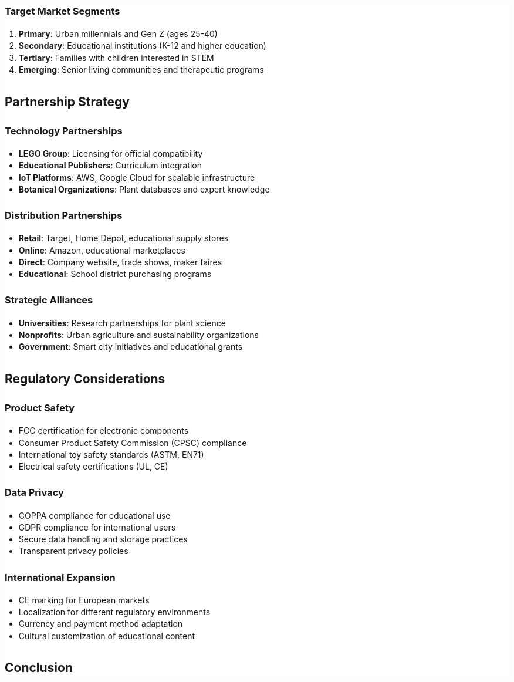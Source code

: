 ### Target Market Segments
1. **Primary**: Urban millennials and Gen Z (ages 25-40)
2. **Secondary**: Educational institutions (K-12 and higher education)
3. **Tertiary**: Families with children interested in STEM
4. **Emerging**: Senior living communities and therapeutic programs

## Partnership Strategy

### Technology Partnerships
- **LEGO Group**: Licensing for official compatibility
- **Educational Publishers**: Curriculum integration
- **IoT Platforms**: AWS, Google Cloud for scalable infrastructure
- **Botanical Organizations**: Plant databases and expert knowledge

### Distribution Partnerships
- **Retail**: Target, Home Depot, educational supply stores
- **Online**: Amazon, educational marketplaces
- **Direct**: Company website, trade shows, maker faires
- **Educational**: School district purchasing programs

### Strategic Alliances
- **Universities**: Research partnerships for plant science
- **Nonprofits**: Urban agriculture and sustainability organizations
- **Government**: Smart city initiatives and educational grants

## Regulatory Considerations

### Product Safety
- FCC certification for electronic components
- Consumer Product Safety Commission (CPSC) compliance
- International toy safety standards (ASTM, EN71)
- Electrical safety certifications (UL, CE)

### Data Privacy
- COPPA compliance for educational use
- GDPR compliance for international users
- Secure data handling and storage practices
- Transparent privacy policies

### International Expansion
- CE marking for European markets
- Localization for different regulatory environments
- Currency and payment method adaptation
- Cultural customization of educational content

## Conclusion
